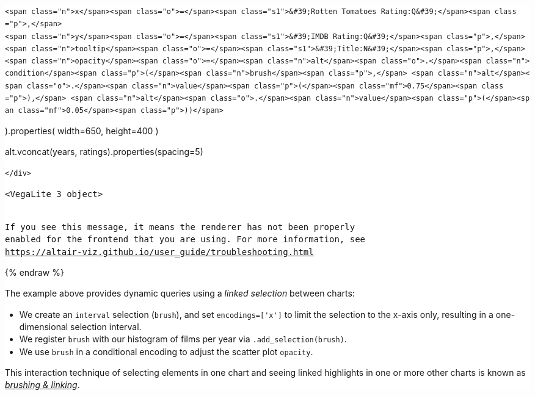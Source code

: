     <span class="n">x</span><span class="o">=</span><span class="s1">&#39;Rotten Tomatoes Rating:Q&#39;</span><span class="p">,</span>
    <span class="n">y</span><span class="o">=</span><span class="s1">&#39;IMDB Rating:Q&#39;</span><span class="p">,</span>
    <span class="n">tooltip</span><span class="o">=</span><span class="s1">&#39;Title:N&#39;</span><span class="p">,</span>
    <span class="n">opacity</span><span class="o">=</span><span class="n">alt</span><span class="o">.</span><span class="n">condition</span><span class="p">(</span><span class="n">brush</span><span class="p">,</span> <span class="n">alt</span><span class="o">.</span><span class="n">value</span><span class="p">(</span><span class="mf">0.75</span><span class="p">),</span> <span class="n">alt</span><span class="o">.</span><span class="n">value</span><span class="p">(</span><span class="mf">0.05</span><span class="p">))</span>
<span class="p">)</span><span class="o">.</span><span class="n">properties</span><span class="p">(</span>
    <span class="n">width</span><span class="o">=</span><span class="mi">650</span><span class="p">,</span>
    <span class="n">height</span><span class="o">=</span><span class="mi">400</span>
<span class="p">)</span>

<span class="n">alt</span><span class="o">.</span><span class="n">vconcat</span><span class="p">(</span><span class="n">years</span><span class="p">,</span> <span class="n">ratings</span><span class="p">)</span><span class="o">.</span><span class="n">properties</span><span class="p">(</span><span class="n">spacing</span><span class="o">=</span><span class="mi">5</span><span class="p">)</span>
</pre></div>

    </div>
</div>
</div>

<div class="output_wrapper">
<div class="output">

<div class="output_area">



<div class="output_text output_subarea output_execute_result">
<pre>&lt;VegaLite 3 object&gt;

If you see this message, it means the renderer has not been properly enabled
for the frontend that you are using. For more information, see
https://altair-viz.github.io/user_guide/troubleshooting.html
</pre>
</div>

</div>

</div>
</div>

</div>
    {% endraw %}

<div class="cell border-box-sizing text_cell rendered"><div class="inner_cell">
<div class="text_cell_render border-box-sizing rendered_html">
<p>The example above provides dynamic queries using a <em>linked selection</em> between charts:</p>
<ul>
<li>We create an <code>interval</code> selection (<code>brush</code>), and set <code>encodings=['x']</code> to limit the selection to the x-axis only, resulting in a one-dimensional selection interval.</li>
<li>We register <code>brush</code> with our histogram of films per year via <code>.add_selection(brush)</code>.</li>
<li>We use <code>brush</code> in a conditional encoding to adjust the scatter plot <code>opacity</code>.</li>
</ul>
<p>This interaction technique of selecting elements in one chart and seeing linked highlights in one or more other charts is known as <a href="https://en.wikipedia.org/wiki/Brushing_and_linking"><em>brushing &amp; linking</em></a>.</p>
